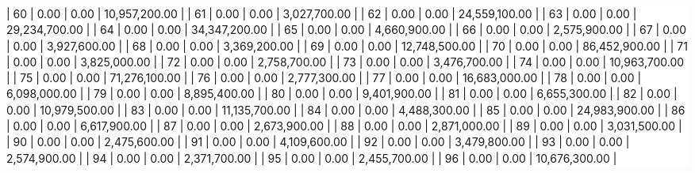 |              60 |            0.00 |            0.00 |   10,957,200.00 |
|              61 |            0.00 |            0.00 |    3,027,700.00 |
|              62 |            0.00 |            0.00 |   24,559,100.00 |
|              63 |            0.00 |            0.00 |   29,234,700.00 |
|              64 |            0.00 |            0.00 |   34,347,200.00 |
|              65 |            0.00 |            0.00 |    4,660,900.00 |
|              66 |            0.00 |            0.00 |    2,575,900.00 |
|              67 |            0.00 |            0.00 |    3,927,600.00 |
|              68 |            0.00 |            0.00 |    3,369,200.00 |
|              69 |            0.00 |            0.00 |   12,748,500.00 |
|              70 |            0.00 |            0.00 |   86,452,900.00 |
|              71 |            0.00 |            0.00 |    3,825,000.00 |
|              72 |            0.00 |            0.00 |    2,758,700.00 |
|              73 |            0.00 |            0.00 |    3,476,700.00 |
|              74 |            0.00 |            0.00 |   10,963,700.00 |
|              75 |            0.00 |            0.00 |   71,276,100.00 |
|              76 |            0.00 |            0.00 |    2,777,300.00 |
|              77 |            0.00 |            0.00 |   16,683,000.00 |
|              78 |            0.00 |            0.00 |    6,098,000.00 |
|              79 |            0.00 |            0.00 |    8,895,400.00 |
|              80 |            0.00 |            0.00 |    9,401,900.00 |
|              81 |            0.00 |            0.00 |    6,655,300.00 |
|              82 |            0.00 |            0.00 |   10,979,500.00 |
|              83 |            0.00 |            0.00 |   11,135,700.00 |
|              84 |            0.00 |            0.00 |    4,488,300.00 |
|              85 |            0.00 |            0.00 |   24,983,900.00 |
|              86 |            0.00 |            0.00 |    6,617,900.00 |
|              87 |            0.00 |            0.00 |    2,673,900.00 |
|              88 |            0.00 |            0.00 |    2,871,000.00 |
|              89 |            0.00 |            0.00 |    3,031,500.00 |
|              90 |            0.00 |            0.00 |    2,475,600.00 |
|              91 |            0.00 |            0.00 |    4,109,600.00 |
|              92 |            0.00 |            0.00 |    3,479,800.00 |
|              93 |            0.00 |            0.00 |    2,574,900.00 |
|              94 |            0.00 |            0.00 |    2,371,700.00 |
|              95 |            0.00 |            0.00 |    2,455,700.00 |
|              96 |            0.00 |            0.00 |   10,676,300.00 |